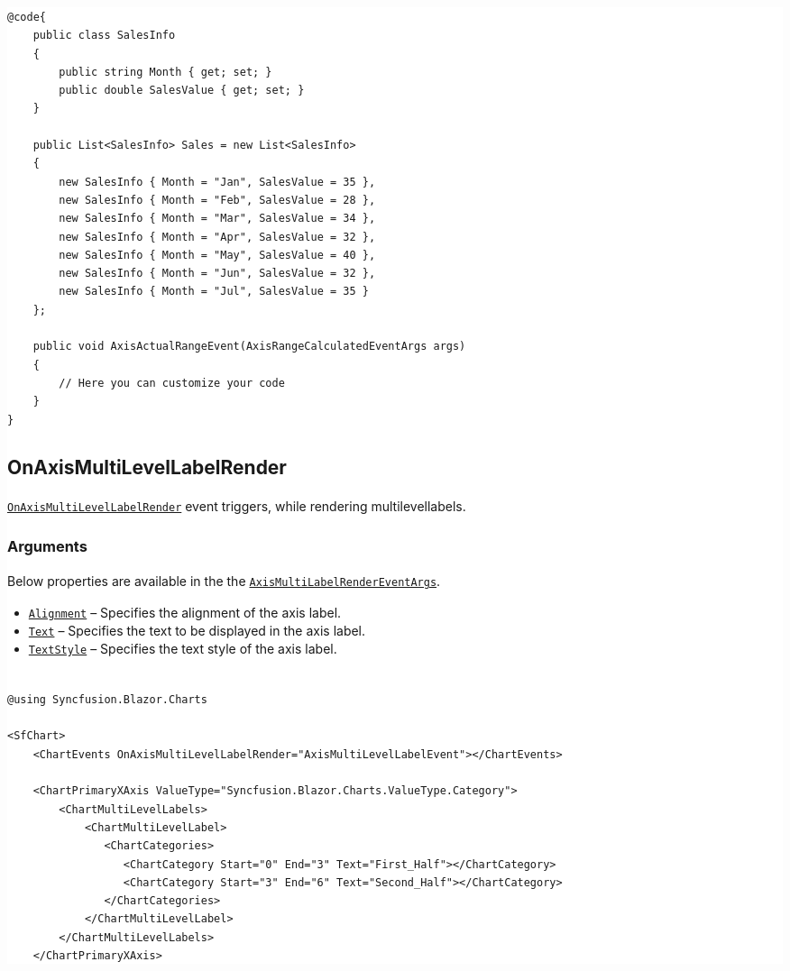 ```cshtml
@code{
    public class SalesInfo
    {
        public string Month { get; set; }
        public double SalesValue { get; set; }
    }
	
    public List<SalesInfo> Sales = new List<SalesInfo>
    {
        new SalesInfo { Month = "Jan", SalesValue = 35 },
        new SalesInfo { Month = "Feb", SalesValue = 28 },
        new SalesInfo { Month = "Mar", SalesValue = 34 },
        new SalesInfo { Month = "Apr", SalesValue = 32 },
        new SalesInfo { Month = "May", SalesValue = 40 },
        new SalesInfo { Month = "Jun", SalesValue = 32 },
        new SalesInfo { Month = "Jul", SalesValue = 35 }
    };

    public void AxisActualRangeEvent(AxisRangeCalculatedEventArgs args)
    {
        // Here you can customize your code
    }
}

```

## OnAxisMultiLevelLabelRender

[`OnAxisMultiLevelLabelRender`](https://help.syncfusion.com/cr/blazor/Syncfusion.Blazor.Charts.ChartEvents.html#Syncfusion_Blazor_Charts_ChartEvents_OnAxisMultiLevelLabelRender) event triggers, while rendering multilevellabels.

### Arguments

Below properties are available in the the [`AxisMultiLabelRenderEventArgs`](https://help.syncfusion.com/cr/blazor/Syncfusion.Blazor.Charts.AxisMultiLabelRenderEventArgs.html).

* [`Alignment`](https://help.syncfusion.com/cr/blazor/Syncfusion.Blazor.Charts.AxisMultiLabelRenderEventArgs.html#Syncfusion_Blazor_Charts_AxisMultiLabelRenderEventArgs_Alignment) – Specifies the alignment of the axis label.
* [`Text`](https://help.syncfusion.com/cr/blazor/Syncfusion.Blazor.Charts.AxisMultiLabelRenderEventArgs.html#Syncfusion_Blazor_Charts_AxisMultiLabelRenderEventArgs_Text) – Specifies the text to be displayed in the axis label.
* [`TextStyle`](https://help.syncfusion.com/cr/blazor/Syncfusion.Blazor.Charts.AxisMultiLabelRenderEventArgs.html#Syncfusion_Blazor_Charts_AxisMultiLabelRenderEventArgs_TextStyle) – Specifies the text style of the axis label.

```cshtml

@using Syncfusion.Blazor.Charts

<SfChart>
    <ChartEvents OnAxisMultiLevelLabelRender="AxisMultiLevelLabelEvent"></ChartEvents>
	
    <ChartPrimaryXAxis ValueType="Syncfusion.Blazor.Charts.ValueType.Category">
        <ChartMultiLevelLabels>
            <ChartMultiLevelLabel>
               <ChartCategories>
                  <ChartCategory Start="0" End="3" Text="First_Half"></ChartCategory>
                  <ChartCategory Start="3" End="6" Text="Second_Half"></ChartCategory>
               </ChartCategories>
            </ChartMultiLevelLabel>
        </ChartMultiLevelLabels>
    </ChartPrimaryXAxis>
```